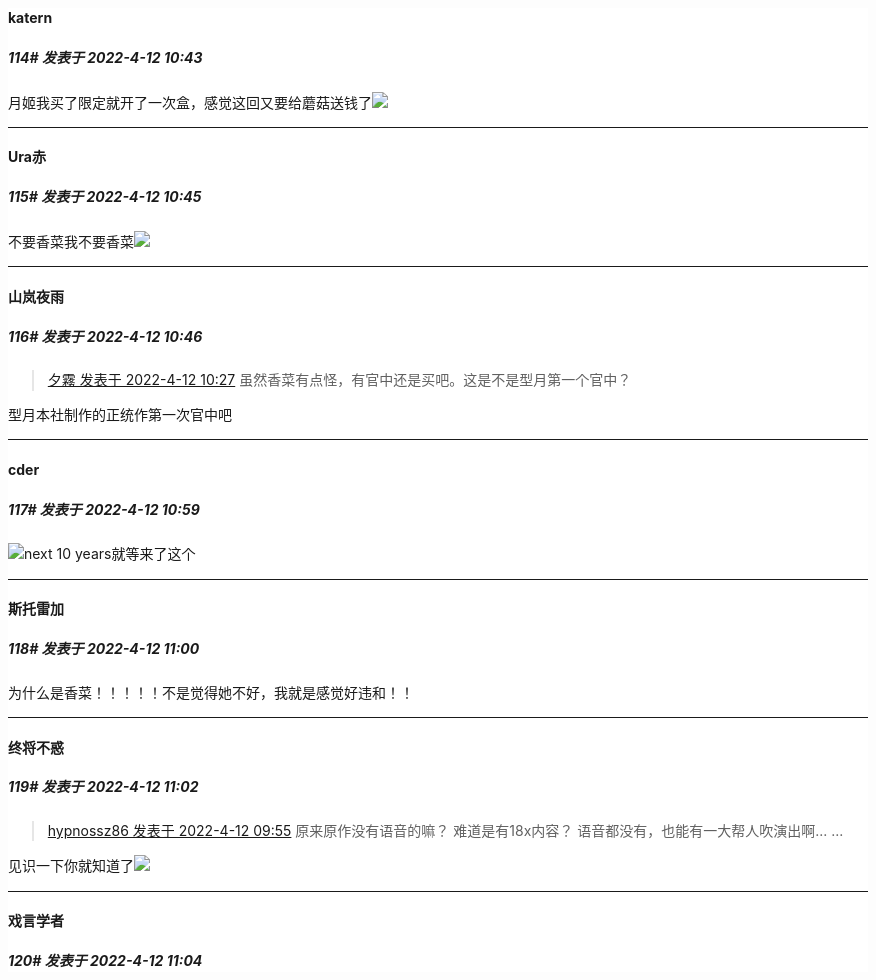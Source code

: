 ####  katern  
##### 114#       发表于 2022-4-12 10:43

月姬我买了限定就开了一次盒，感觉这回又要给蘑菇送钱了<img src="https://static.saraba1st.com/image/smiley/face2017/125.png" referrerpolicy="no-referrer">

*****

####  Ura赤  
##### 115#       发表于 2022-4-12 10:45

不要香菜我不要香菜<img src="https://static.saraba1st.com/image/smiley/face2017/139.png" referrerpolicy="no-referrer">

*****

####  山岚夜雨  
##### 116#       发表于 2022-4-12 10:46

<blockquote><a href="httphttps://bbs.saraba1st.com/2b/forum.php?mod=redirect&amp;goto=findpost&amp;pid=55416784&amp;ptid=2045138" target="_blank">夕霧 发表于 2022-4-12 10:27</a>
虽然香菜有点怪，有官中还是买吧。这是不是型月第一个官中？</blockquote>
型月本社制作的正统作第一次官中吧

*****

####  cder  
##### 117#       发表于 2022-4-12 10:59

<img src="https://static.saraba1st.com/image/smiley/face2017/186.png" referrerpolicy="no-referrer">next 10 years就等来了这个

*****

####  斯托雷加  
##### 118#       发表于 2022-4-12 11:00

为什么是香菜！！！！！不是觉得她不好，我就是感觉好违和！！

*****

####  终将不惑  
##### 119#       发表于 2022-4-12 11:02

<blockquote><a href="httphttps://bbs.saraba1st.com/2b/forum.php?mod=redirect&amp;goto=findpost&amp;pid=55416350&amp;ptid=2045138" target="_blank">hypnossz86 发表于 2022-4-12 09:55</a>
原来原作没有语音的嘛？
难道是有18x内容？
语音都没有，也能有一大帮人吹演出啊... ...</blockquote>
见识一下你就知道了<img src="https://static.saraba1st.com/image/smiley/face2017/032.png" referrerpolicy="no-referrer">

*****

####  戏言学者  
##### 120#       发表于 2022-4-12 11:04
